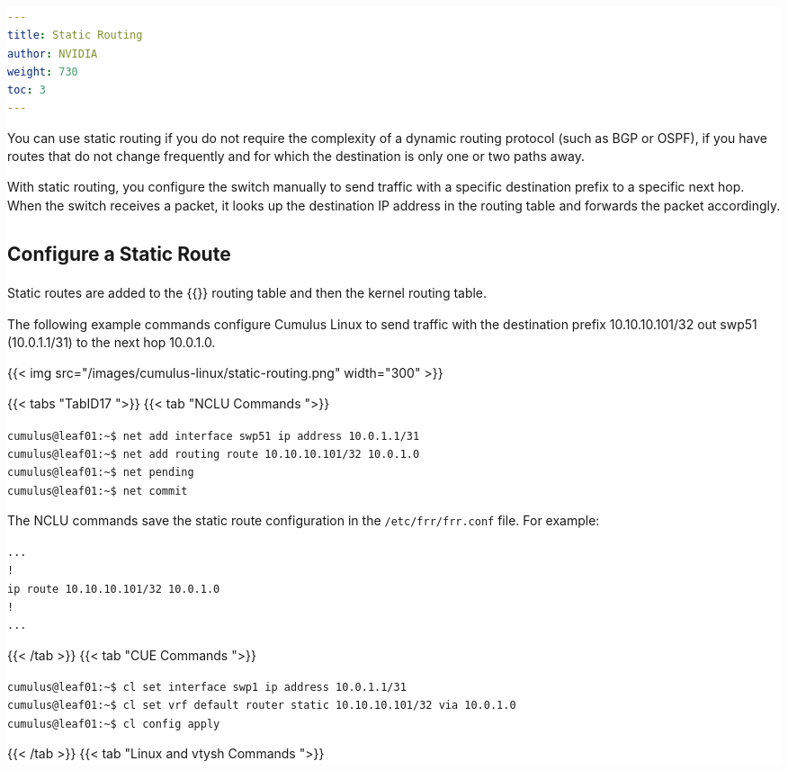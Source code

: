```yaml
---
title: Static Routing
author: NVIDIA
weight: 730
toc: 3
---
```

You can use static routing if you do not require the complexity of a dynamic routing protocol (such as BGP or OSPF), if you have routes that do not change frequently and for which the destination is only one or two paths away.

With static routing, you configure the switch manually to send traffic with a specific destination prefix to a specific next hop. When the switch receives a packet, it looks up the destination IP address in the routing table and forwards the packet accordingly.

## Configure a Static Route

Static routes are added to the {{<exlink url="https://frrouting.org" text="FRRouting">}} routing table and then the kernel routing table.

The following example commands configure Cumulus Linux to send traffic with the destination prefix 10.10.10.101/32 out swp51 (10.0.1.1/31) to the next hop 10.0.1.0.

{{< img src="/images/cumulus-linux/static-routing.png" width="300" >}}

{{< tabs "TabID17 ">}}
{{< tab "NCLU Commands ">}}

```
cumulus@leaf01:~$ net add interface swp51 ip address 10.0.1.1/31
cumulus@leaf01:~$ net add routing route 10.10.10.101/32 10.0.1.0
cumulus@leaf01:~$ net pending
cumulus@leaf01:~$ net commit
```

The NCLU commands save the static route configuration in the `/etc/frr/frr.conf` file. For example:

```
...
!
ip route 10.10.10.101/32 10.0.1.0
!
...
```

{{< /tab >}}
{{< tab "CUE Commands ">}}

```
cumulus@leaf01:~$ cl set interface swp1 ip address 10.0.1.1/31
cumulus@leaf01:~$ cl set vrf default router static 10.10.10.101/32 via 10.0.1.0
cumulus@leaf01:~$ cl config apply
```

{{< /tab >}}
{{< tab "Linux and vtysh Commands ">}}
